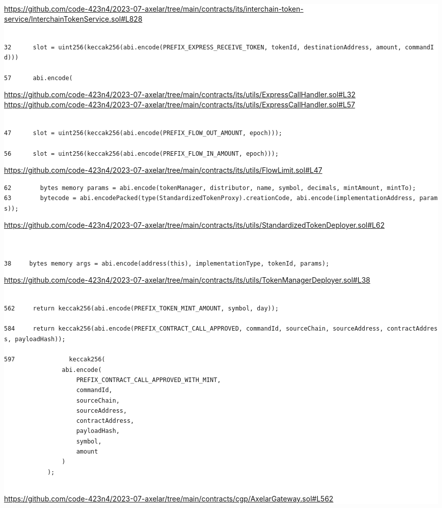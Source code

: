 https://github.com/code-423n4/2023-07-axelar/tree/main/contracts/its/interchain-token-service/InterchainTokenService.sol#L828

```solidity

32      slot = uint256(keccak256(abi.encode(PREFIX_EXPRESS_RECEIVE_TOKEN, tokenId, destinationAddress, amount, commandId)))

57      abi.encode(

```
https://github.com/code-423n4/2023-07-axelar/tree/main/contracts/its/utils/ExpressCallHandler.sol#L32
https://github.com/code-423n4/2023-07-axelar/tree/main/contracts/its/utils/ExpressCallHandler.sol#L57


```solidity

47      slot = uint256(keccak256(abi.encode(PREFIX_FLOW_OUT_AMOUNT, epoch)));

56      slot = uint256(keccak256(abi.encode(PREFIX_FLOW_IN_AMOUNT, epoch)));

```
https://github.com/code-423n4/2023-07-axelar/tree/main/contracts/its/utils/FlowLimit.sol#L47

```solidity 
62        bytes memory params = abi.encode(tokenManager, distributor, name, symbol, decimals, mintAmount, mintTo);
63        bytecode = abi.encodePacked(type(StandardizedTokenProxy).creationCode, abi.encode(implementationAddress, params));

```
https://github.com/code-423n4/2023-07-axelar/tree/main/contracts/its/utils/StandardizedTokenDeployer.sol#L62

```solidity


38     bytes memory args = abi.encode(address(this), implementationType, tokenId, params);

```
https://github.com/code-423n4/2023-07-axelar/tree/main/contracts/its/utils/TokenManagerDeployer.sol#L38

```solidity

562     return keccak256(abi.encode(PREFIX_TOKEN_MINT_AMOUNT, symbol, day));

584     return keccak256(abi.encode(PREFIX_CONTRACT_CALL_APPROVED, commandId, sourceChain, sourceAddress, contractAddress, payloadHash));

597               keccak256(
                abi.encode(
                    PREFIX_CONTRACT_CALL_APPROVED_WITH_MINT,
                    commandId,
                    sourceChain,
                    sourceAddress,
                    contractAddress,
                    payloadHash,
                    symbol,
                    amount
                )
            );


```
https://github.com/code-423n4/2023-07-axelar/tree/main/contracts/cgp/AxelarGateway.sol#L562
